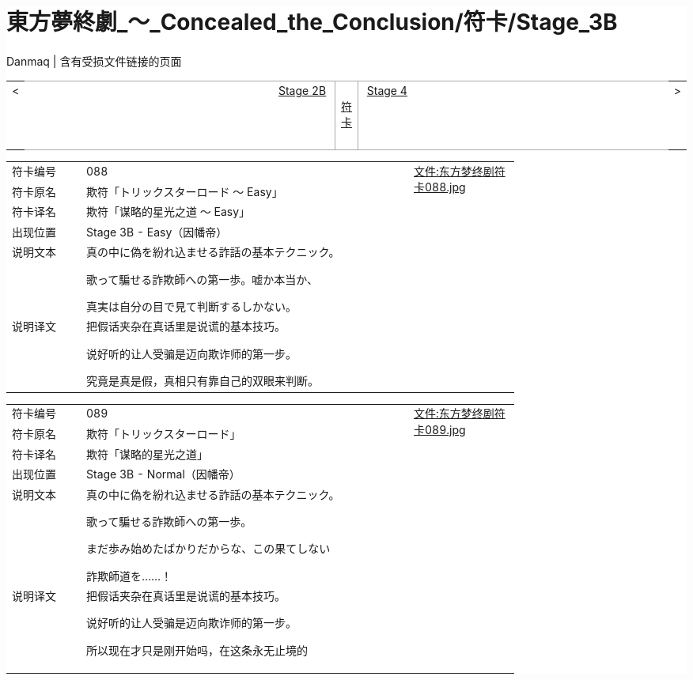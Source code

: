 # 東方夢終劇_～_Concealed_the_Conclusion/符卡/Stage_3B



Danmaq | 含有受损文件链接的页面

<center>

<table>
<tbody><tr>
<td>&lt;
</td>
<td style="border-top: 1px solid #aaaaaa; border-bottom: 1px solid #aaaaaa; width: 50%; text-align: right"><a href="./東方夢終劇_～_Concealed_the_Conclusion-符卡-Stage_2B.md" title="東方夢終劇 ～ Concealed the Conclusion/符卡/Stage 2B">Stage 2B</a>&#160;
</td>
<td style="text-align: center; border-left: 1px solid #aaaaaa; border-right: 1px solid #aaaaaa; border-top: 1px solid #aaaaaa; border-bottom: 1px solid #aaaaaa;">&#160;<a href="./東方夢終劇_～_Concealed_the_Conclusion-符卡.md" title="東方夢終劇 ～ Concealed the Conclusion/符卡">符卡</a>&#160;
</td>
<td style="border-top: 1px solid #aaaaaa; border-bottom: 1px solid #aaaaaa; width: 50%; text-align: left">&#160;<a href="./東方夢終劇_～_Concealed_the_Conclusion-符卡-Stage_4.md" title="東方夢終劇 ～ Concealed the Conclusion/符卡/Stage 4">Stage 4</a>
</td>
<td>&gt;
</td></tr></tbody></table>

  
</center>
  
  

  


<table>
<tbody><tr><td width="80">符卡编号</td><td width="400">088</td><td rowspan="6" width="120"><a href="/index.php?title=%E7%89%B9%E6%AE%8A:%E4%B8%8A%E4%BC%A0%E6%96%87%E4%BB%B6&amp;wpDestFile=%E4%B8%9C%E6%96%B9%E6%A2%A6%E7%BB%88%E5%89%A7%E7%AC%A6%E5%8D%A1088.jpg" class="new" title="文件:东方梦终剧符卡088.jpg">文件:东方梦终剧符卡088.jpg</a></td></tr>
<tr><td>符卡原名</td><td>欺符「トリックスターロード ～ Easy」</td></tr><tr><td>符卡译名</td><td>欺符「谋略的星光之道 ～ Easy」</td></tr><tr><td>出现位置</td><td>Stage 3B
 - Easy（因幡帝）</td></tr><tr><td>说明文本</td><td>真の中に偽を紛れ込ませる詐話の基本テクニック。
<p>歌って騙せる詐欺師への第一歩。嘘か本当か、
</p>
真実は自分の目で見て判断するしかない。</td></tr><tr><td>说明译文</td><td>把假话夹杂在真话里是说谎的基本技巧。
<p>说好听的让人受骗是迈向欺诈师的第一步。
</p>
究竟是真是假，真相只有靠自己的双眼来判断。</td></tr></tbody></table>


  
  

  


<table>
<tbody><tr><td width="80">符卡编号</td><td width="400">089</td><td rowspan="6" width="120"><a href="/index.php?title=%E7%89%B9%E6%AE%8A:%E4%B8%8A%E4%BC%A0%E6%96%87%E4%BB%B6&amp;wpDestFile=%E4%B8%9C%E6%96%B9%E6%A2%A6%E7%BB%88%E5%89%A7%E7%AC%A6%E5%8D%A1089.jpg" class="new" title="文件:东方梦终剧符卡089.jpg">文件:东方梦终剧符卡089.jpg</a></td></tr>
<tr><td>符卡原名</td><td>欺符「トリックスターロード」</td></tr><tr><td>符卡译名</td><td>欺符「谋略的星光之道」</td></tr><tr><td>出现位置</td><td>Stage 3B
 - Normal（因幡帝）</td></tr><tr><td>说明文本</td><td>真の中に偽を紛れ込ませる詐話の基本テクニック。
<p>歌って騙せる詐欺師への第一歩。
</p><p>まだ歩み始めたばかりだからな、この果てしない
</p>
詐欺師道を……！</td></tr><tr><td>说明译文</td><td>把假话夹杂在真话里是说谎的基本技巧。
<p>说好听的让人受骗是迈向欺诈师的第一步。
</p><p>所以现在才只是刚开始吗，在这条永无止境的
